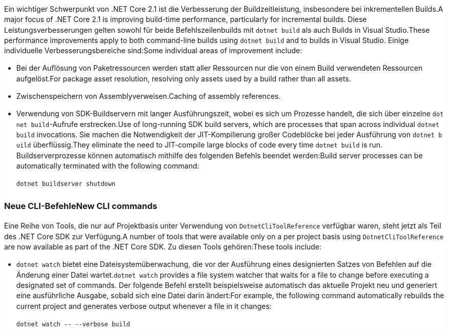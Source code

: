 <span data-ttu-id="673f2-114">Ein wichtiger Schwerpunkt von .NET Core 2.1 ist die Verbesserung der Buildzeitleistung, insbesondere bei inkrementellen Builds.</span><span class="sxs-lookup"><span data-stu-id="673f2-114">A major focus of .NET Core 2.1 is improving build-time performance, particularly for incremental builds.</span></span> <span data-ttu-id="673f2-115">Diese Leistungsverbesserungen gelten sowohl für beide Befehlszeilenbuilds mit `dotnet build` als auch Builds in Visual Studio.</span><span class="sxs-lookup"><span data-stu-id="673f2-115">These performance improvements apply to both command-line builds using `dotnet build` and to builds in Visual Studio.</span></span> <span data-ttu-id="673f2-116">Einige individuelle Verbesserungsbereiche sind:</span><span class="sxs-lookup"><span data-stu-id="673f2-116">Some individual areas of improvement include:</span></span>

- <span data-ttu-id="673f2-117">Bei der Auflösung von Paketressourcen werden statt aller Ressourcen nur die von einem Build verwendeten Ressourcen aufgelöst.</span><span class="sxs-lookup"><span data-stu-id="673f2-117">For package asset resolution, resolving only assets used by a build rather than all assets.</span></span>

- <span data-ttu-id="673f2-118">Zwischenspeichern von Assemblyverweisen.</span><span class="sxs-lookup"><span data-stu-id="673f2-118">Caching of assembly references.</span></span>

- <span data-ttu-id="673f2-119">Verwendung von SDK-Buildservern mit langer Ausführungszeit, wobei es sich um Prozesse handelt, die sich über einzelne `dotnet build`-Aufrufe erstrecken.</span><span class="sxs-lookup"><span data-stu-id="673f2-119">Use of long-running SDK build servers, which are processes that span across individual `dotnet build` invocations.</span></span> <span data-ttu-id="673f2-120">Sie machen die Notwendigkeit der JIT-Kompilierung großer Codeblöcke bei jeder Ausführung von `dotnet build` überflüssig.</span><span class="sxs-lookup"><span data-stu-id="673f2-120">They eliminate the need to JIT-compile large blocks of code every time `dotnet build` is run.</span></span> <span data-ttu-id="673f2-121">Buildserverprozesse können automatisch mithilfe des folgenden Befehls beendet werden:</span><span class="sxs-lookup"><span data-stu-id="673f2-121">Build server processes can be automatically terminated with the following command:</span></span>

   ```dotnetcli
   dotnet buildserver shutdown
   ```

### <a name="new-cli-commands"></a><span data-ttu-id="673f2-122">Neue CLI-Befehle</span><span class="sxs-lookup"><span data-stu-id="673f2-122">New CLI commands</span></span>

<span data-ttu-id="673f2-123">Eine Reihe von Tools, die nur auf Projektbasis unter Verwendung von `DotnetCliToolReference` verfügbar waren, steht jetzt als Teil des .NET Core SDK zur Verfügung.</span><span class="sxs-lookup"><span data-stu-id="673f2-123">A number of tools that were available only on a per project basis using `DotnetCliToolReference` are now available as part of the .NET Core SDK.</span></span> <span data-ttu-id="673f2-124">Zu diesen Tools gehören:</span><span class="sxs-lookup"><span data-stu-id="673f2-124">These tools include:</span></span>

- <span data-ttu-id="673f2-125">`dotnet watch` bietet eine Dateisystemüberwachung, die vor der Ausführung eines designierten Satzes von Befehlen auf die Änderung einer Datei wartet.</span><span class="sxs-lookup"><span data-stu-id="673f2-125">`dotnet watch` provides a file system watcher that waits for a file to change before executing a designated set of commands.</span></span> <span data-ttu-id="673f2-126">Der folgende Befehl erstellt beispielsweise automatisch das aktuelle Projekt neu und generiert eine ausführliche Ausgabe, sobald sich eine Datei darin ändert:</span><span class="sxs-lookup"><span data-stu-id="673f2-126">For example, the following command automatically rebuilds the current project and generates verbose output whenever a file in it changes:</span></span>

   ```dotnetcli
   dotnet watch -- --verbose build
   ```
